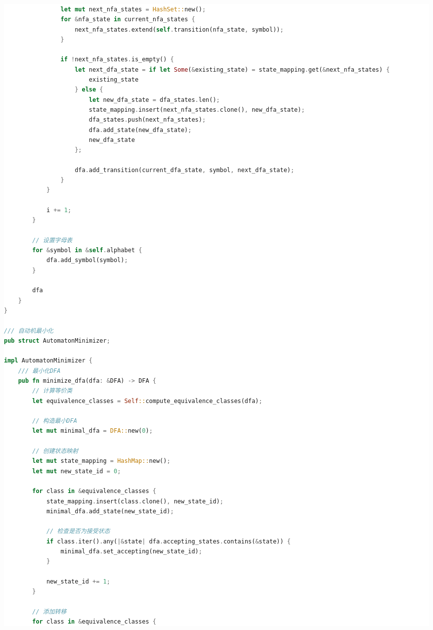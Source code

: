 ```rust
                let mut next_nfa_states = HashSet::new();
                for &nfa_state in current_nfa_states {
                    next_nfa_states.extend(self.transition(nfa_state, symbol));
                }
                
                if !next_nfa_states.is_empty() {
                    let next_dfa_state = if let Some(&existing_state) = state_mapping.get(&next_nfa_states) {
                        existing_state
                    } else {
                        let new_dfa_state = dfa_states.len();
                        state_mapping.insert(next_nfa_states.clone(), new_dfa_state);
                        dfa_states.push(next_nfa_states);
                        dfa.add_state(new_dfa_state);
                        new_dfa_state
                    };
                    
                    dfa.add_transition(current_dfa_state, symbol, next_dfa_state);
                }
            }
            
            i += 1;
        }
        
        // 设置字母表
        for &symbol in &self.alphabet {
            dfa.add_symbol(symbol);
        }
        
        dfa
    }
}

/// 自动机最小化
pub struct AutomatonMinimizer;

impl AutomatonMinimizer {
    /// 最小化DFA
    pub fn minimize_dfa(dfa: &DFA) -> DFA {
        // 计算等价类
        let equivalence_classes = Self::compute_equivalence_classes(dfa);
        
        // 构造最小DFA
        let mut minimal_dfa = DFA::new(0);
        
        // 创建状态映射
        let mut state_mapping = HashMap::new();
        let mut new_state_id = 0;
        
        for class in &equivalence_classes {
            state_mapping.insert(class.clone(), new_state_id);
            minimal_dfa.add_state(new_state_id);
            
            // 检查是否为接受状态
            if class.iter().any(|&state| dfa.accepting_states.contains(&state)) {
                minimal_dfa.set_accepting(new_state_id);
            }
            
            new_state_id += 1;
        }
        
        // 添加转移
        for class in &equivalence_classes {
```